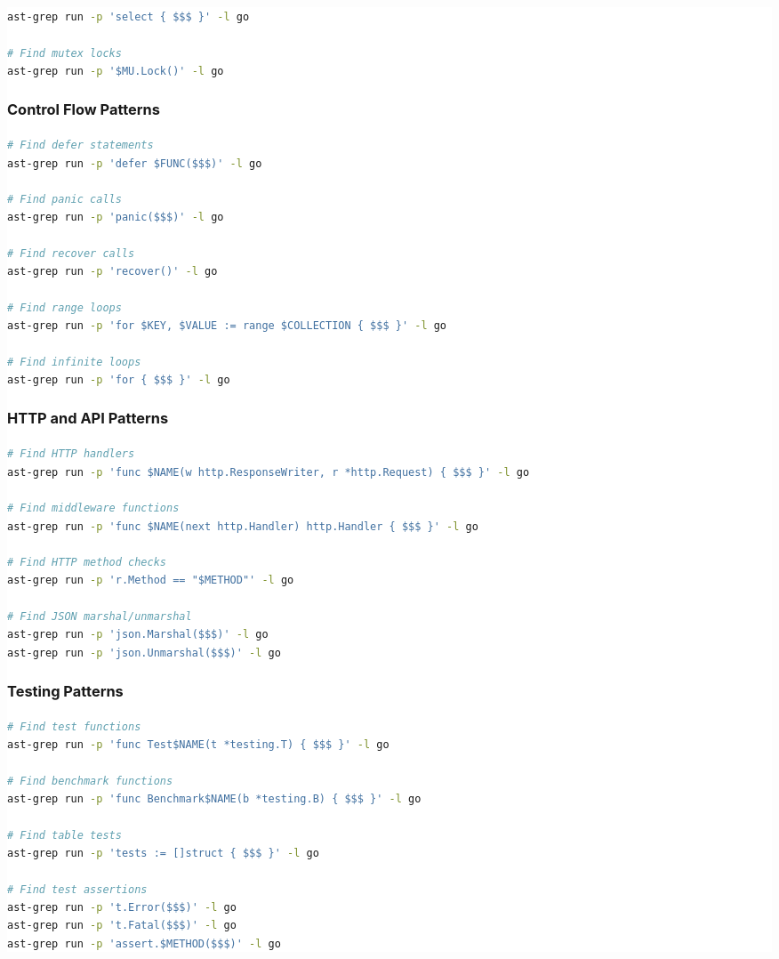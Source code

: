 ```bash
ast-grep run -p 'select { $$$ }' -l go

# Find mutex locks
ast-grep run -p '$MU.Lock()' -l go
```

### Control Flow Patterns

```bash
# Find defer statements
ast-grep run -p 'defer $FUNC($$$)' -l go

# Find panic calls
ast-grep run -p 'panic($$$)' -l go

# Find recover calls
ast-grep run -p 'recover()' -l go

# Find range loops
ast-grep run -p 'for $KEY, $VALUE := range $COLLECTION { $$$ }' -l go

# Find infinite loops
ast-grep run -p 'for { $$$ }' -l go
```

### HTTP and API Patterns

```bash
# Find HTTP handlers
ast-grep run -p 'func $NAME(w http.ResponseWriter, r *http.Request) { $$$ }' -l go

# Find middleware functions
ast-grep run -p 'func $NAME(next http.Handler) http.Handler { $$$ }' -l go

# Find HTTP method checks
ast-grep run -p 'r.Method == "$METHOD"' -l go

# Find JSON marshal/unmarshal
ast-grep run -p 'json.Marshal($$$)' -l go
ast-grep run -p 'json.Unmarshal($$$)' -l go
```

### Testing Patterns

```bash
# Find test functions
ast-grep run -p 'func Test$NAME(t *testing.T) { $$$ }' -l go

# Find benchmark functions
ast-grep run -p 'func Benchmark$NAME(b *testing.B) { $$$ }' -l go

# Find table tests
ast-grep run -p 'tests := []struct { $$$ }' -l go

# Find test assertions
ast-grep run -p 't.Error($$$)' -l go
ast-grep run -p 't.Fatal($$$)' -l go
ast-grep run -p 'assert.$METHOD($$$)' -l go
```

